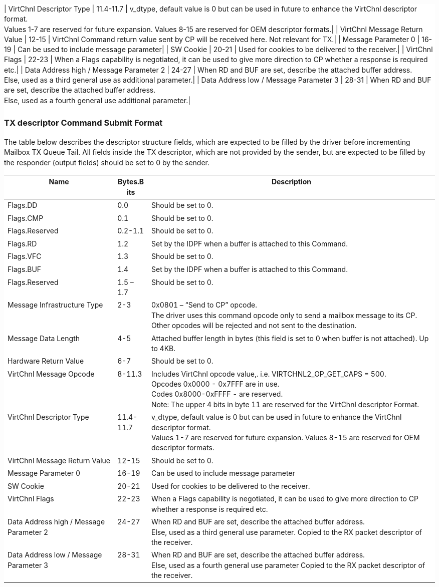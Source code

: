 | VirtChnl Descriptor Type | 11.4-11.7 | v_dtype, default value is 0 but can be used in future to enhance the VirtChnl descriptor format.<br />Values 1-7 are reserved for future expansion. Values 8-15 are reserved for OEM descriptor formats.|
| VirtChnl Message Return Value | 12-15 | VirtChnl Command return value sent by CP will be received here. Not relevant for TX.|
| Message Parameter 0 | 16-19 | Can be used to include message parameter|
| SW Cookie | 20-21 | Used for cookies to be delivered to the receiver.|
| VirtChnl Flags | 22-23 | When a Flags capability is negotiated, it can be used to give more direction to CP whether a response is required etc.|
| Data Address high / Message Parameter 2 | 24-27 | When RD and BUF are set, describe the attached buffer address.<br />Else, used as a third general use as additional parameter.|
| Data Address low / Message Parameter 3 | 28-31 | When RD and BUF are set, describe the attached buffer address.<br />Else, used as a fourth general use additional parameter.|

### TX descriptor Command Submit Format

The table below describes the descriptor structure fields, which are expected to be filled by the driver before incrementing Mailbox TX Queue Tail.
All fields inside the TX descriptor, which are not provided by the sender, but are expected to be filled by the responder (output fields) should be set to 0 by the sender.

| Name | Bytes.Bits | Description | 
| ---- | ---------- | ----------- |
| Flags.DD | 0.0 | Should be set to 0.|
| Flags.CMP| 0.1 | Should be set to 0.|
| Flags.Reserved | 0.2-1.1 |Should be set to 0.|
| Flags.RD | 1.2 | Set by the IDPF when a buffer is attached to this Command. |
| Flags.VFC | 1.3 |Should be set to 0.|
| Flags.BUF | 1.4 |Set by the IDPF when a buffer is attached to this Command.|
| Flags.Reserved | 1.5 – 1.7| Should be set to 0.|
| Message Infrastructure Type | 2-3| 0x0801 – “Send to CP” opcode.<br />The driver uses this command opcode only to send a mailbox message to its CP.<br />Other opcodes will be rejected and not sent to the destination.|
| Message Data Length | 4-5 | Attached buffer length in bytes (this field is set to 0 when buffer is not attached). Up to 4KB.|
| Hardware Return Value | 6-7 |Should be set to 0. |
| VirtChnl Message Opcode | 8-11.3 | Includes VirtChnl opcode value,. i.e. VIRTCHNL2_OP_GET_CAPS = 500.<br />Opcodes 0x0000 - 0x7FFF are in use.<br />Codes 0x8000-0xFFFF - are reserved.<br />Note: The upper 4 bits in byte 11 are reserved for the VirtChnl descriptor Format.|
| VirtChnl Descriptor Type | 11.4-11.7 | v_dtype, default value is 0 but can be used in future to enhance the VirtChnl descriptor format.<br />Values 1-7 are reserved for future expansion. Values 8-15 are reserved for OEM descriptor formats.|
| VirtChnl Message Return Value | 12-15 | Should be set to 0.|
| Message Parameter 0 | 16-19 | Can be used to include message parameter|
| SW Cookie | 20-21 | Used for cookies to be delivered to the receiver.|
| VirtChnl Flags | 22-23 | When a Flags capability is negotiated, it can be used to give more direction to CP whether a response is required etc.|
| Data Address high / Message Parameter 2 | 24-27 | When RD and BUF are set, describe the attached buffer address.<br />Else, used as a third general use parameter. Copied to the RX packet descriptor of the receiver.|
| Data Address low / Message Parameter 3 | 28-31 | When RD and BUF are set, describe the attached buffer address.<br />Else, used as a fourth general use parameter Copied to the RX packet descriptor of the receiver.|
